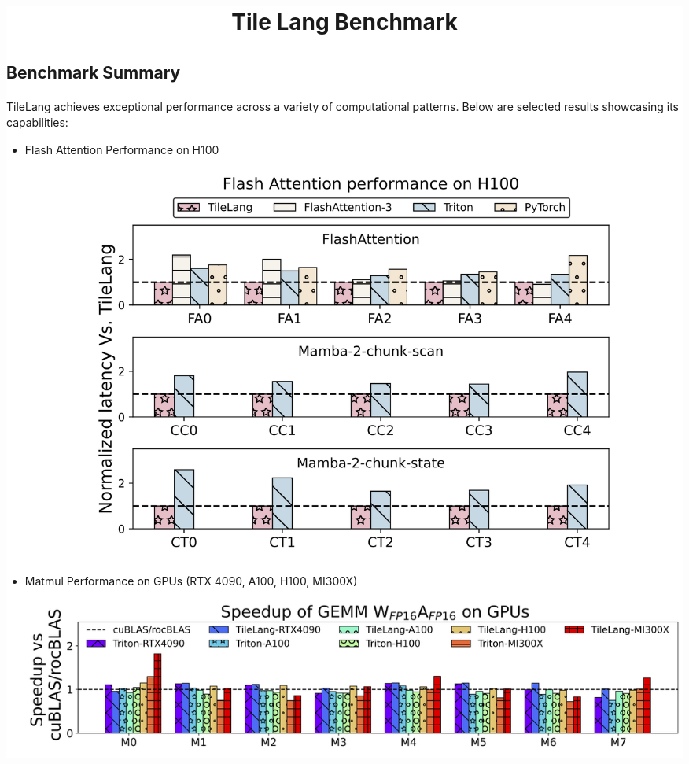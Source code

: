 <div align="center">
  <h1> Tile Lang Benchmark </h1>
</div>

## Benchmark Summary

TileLang achieves exceptional performance across a variety of computational patterns. Below are selected results showcasing its capabilities:

- Flash Attention Performance on H100

  <div align="center">    <img src="./images/mha_performance_h100.png" alt="operator performance on H100" width=80% />
  </div>

- Matmul Performance on GPUs (RTX 4090, A100, H100, MI300X)

  <div>
    <img src="./images/op_benchmark_consistent_gemm_fp16.png" alt="gemm fp16 performance on Gpus" />
  </div>
